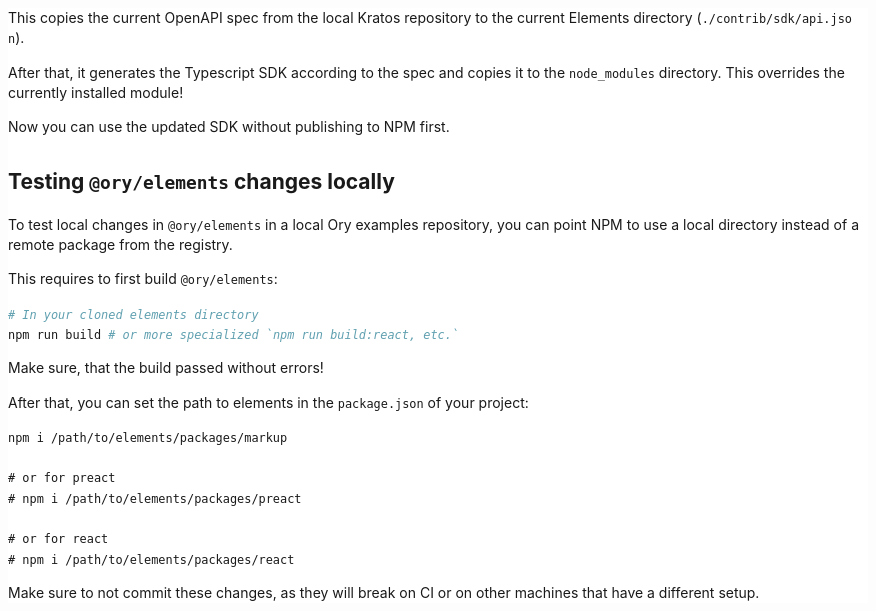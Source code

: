 This copies the current OpenAPI spec from the local Kratos repository to the
current Elements directory (`./contrib/sdk/api.json`).

After that, it generates the Typescript SDK according to the spec and copies it
to the `node_modules` directory. This overrides the currently installed module!

Now you can use the updated SDK without publishing to NPM first.

## Testing `@ory/elements` changes locally

To test local changes in `@ory/elements` in a local Ory examples repository, you
can point NPM to use a local directory instead of a remote package from the
registry.

This requires to first build `@ory/elements`:

```bash
# In your cloned elements directory
npm run build # or more specialized `npm run build:react, etc.`
```

Make sure, that the build passed without errors!

After that, you can set the path to elements in the `package.json` of your
project:

```shell
npm i /path/to/elements/packages/markup

# or for preact
# npm i /path/to/elements/packages/preact

# or for react
# npm i /path/to/elements/packages/react
```

Make sure to not commit these changes, as they will break on CI or on other
machines that have a different setup.
